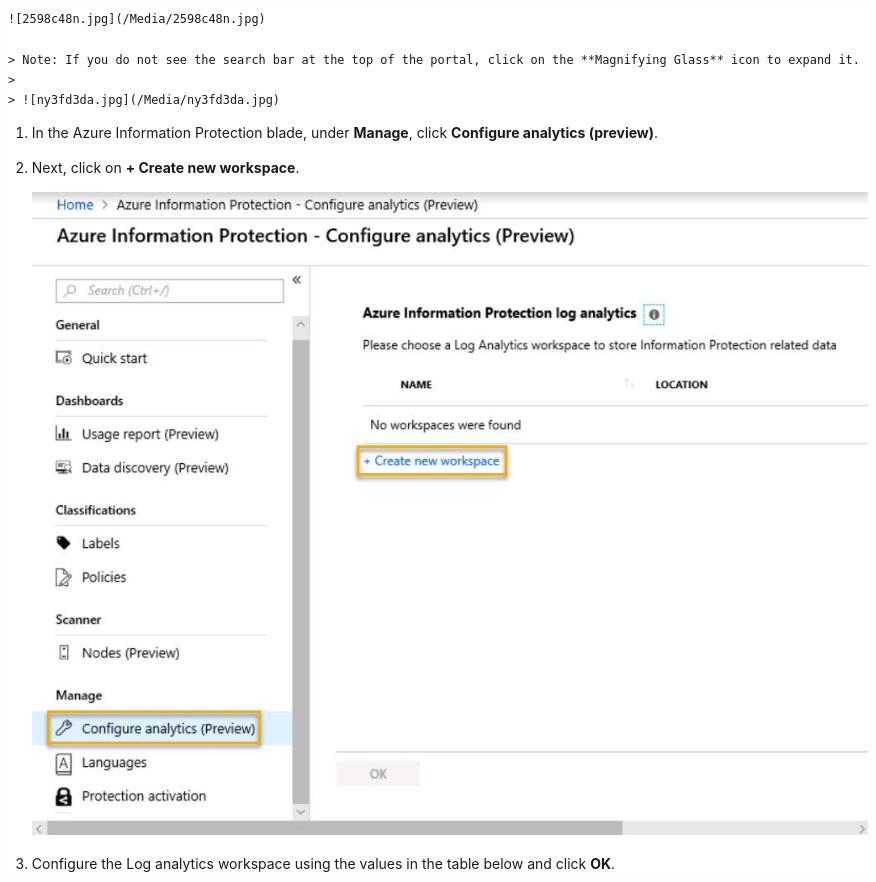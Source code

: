 	![2598c48n.jpg](/Media/2598c48n.jpg)
	
	> Note: If you do not see the search bar at the top of the portal, click on the **Magnifying Glass** icon to expand it.
	>
	> ![ny3fd3da.jpg](/Media/ny3fd3da.jpg)

1. In the Azure Information Protection blade, under **Manage**, click **Configure analytics (preview)**.

1. Next, click on **+ Create new workspace**.

	![qu68gqfd.jpg](/Media/qu68gqfd.jpg)
1. Configure the Log analytics workspace using the values in the table below and click **OK**.
